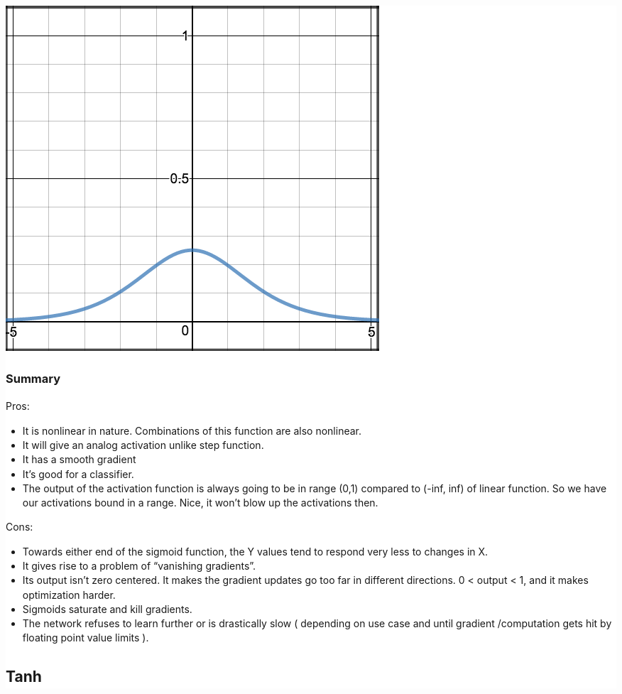 ![](img\sigmoid_prime.png)

### Summary

Pros:

-  It is nonlinear in nature. Combinations of this function are also nonlinear.
-  It will give an analog activation unlike step function. 
-  It has a smooth gradient 
-  It’s good for a classifier. 
-  The output of the activation function is always going to be in range (0,1) compared to (-inf, inf) of linear function. So we have our activations bound in a range. Nice, it won’t blow up the activations then. 

Cons:

-  Towards either end of the sigmoid function, the Y values tend to respond very less to changes in X. 
-  It gives rise to a problem of “vanishing gradients”. 
-  Its output isn’t zero centered. It makes the gradient updates go too far in different directions. 0 < output < 1, and it makes optimization harder. 
-  Sigmoids saturate and kill gradients. 
-  The network refuses to learn further or is drastically slow ( depending on use case and until gradient /computation gets hit by floating point value limits ). 



## Tanh 

